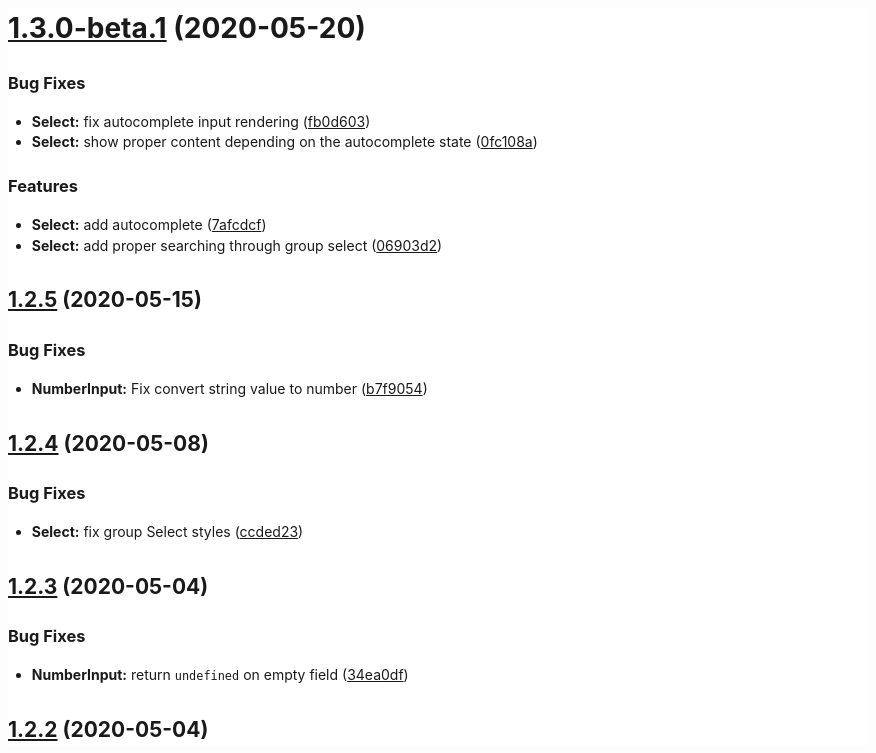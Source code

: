 # [1.3.0-beta.1](https://github.com/uStudioTeam/brix-ui/compare/v1.2.5...v1.3.0-beta.1) (2020-05-20)


### Bug Fixes

* **Select:** fix autocomplete input rendering ([fb0d603](https://github.com/uStudioTeam/brix-ui/commit/fb0d6036b8ef20c7e2c18c6ae32fbea6877091bf))
* **Select:** show proper content depending on the autocomplete state ([0fc108a](https://github.com/uStudioTeam/brix-ui/commit/0fc108af0e5fa46f63b7eb6e2d638d2565140941))


### Features

* **Select:** add autocomplete ([7afcdcf](https://github.com/uStudioTeam/brix-ui/commit/7afcdcfd3a9e6dc98ec1878a7784584200187f67))
* **Select:** add proper searching through group select ([06903d2](https://github.com/uStudioTeam/brix-ui/commit/06903d2b5d2ee9c12fd9a092c31fb2c8de8d66ac))



## [1.2.5](https://github.com/uStudioTeam/brix-ui/compare/v1.2.4...v1.2.5) (2020-05-15)


### Bug Fixes

* **NumberInput:** Fix convert string value to number ([b7f9054](https://github.com/uStudioTeam/brix-ui/commit/b7f905479a9270504317c99b17acf9abcbc4ac13))



## [1.2.4](https://github.com/uStudioTeam/brix-ui/compare/v1.2.3...v1.2.4) (2020-05-08)


### Bug Fixes

* **Select:** fix group Select styles ([ccded23](https://github.com/uStudioTeam/brix-ui/commit/ccded232f75b8eb7256b45283ec980e9631eff94))



## [1.2.3](https://github.com/uStudioTeam/brix-ui/compare/v1.2.2...v1.2.3) (2020-05-04)


### Bug Fixes

* **NumberInput:** return `undefined` on empty field ([34ea0df](https://github.com/uStudioTeam/brix-ui/commit/34ea0df01d42bc477c1cb8a97bb7b8ef770985ab))



## [1.2.2](https://github.com/uStudioTeam/brix-ui/compare/v1.2.1...v1.2.2) (2020-05-04)
